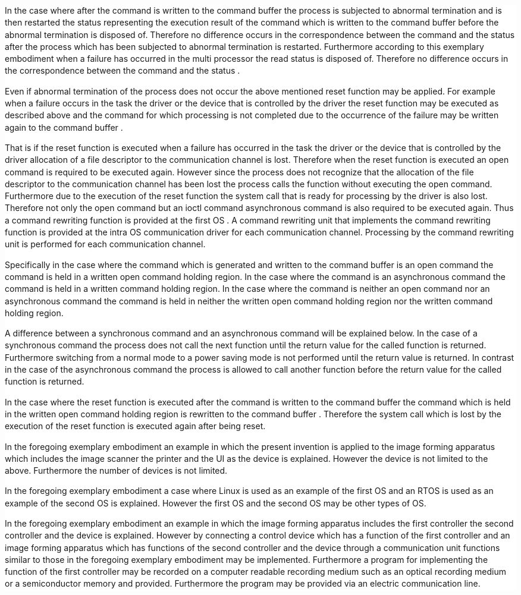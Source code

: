In the case where after the command is written to the command buffer the process is subjected to abnormal termination and is then restarted the status representing the execution result of the command which is written to the command buffer before the abnormal termination is disposed of. Therefore no difference occurs in the correspondence between the command and the status after the process which has been subjected to abnormal termination is restarted. Furthermore according to this exemplary embodiment when a failure has occurred in the multi processor the read status is disposed of. Therefore no difference occurs in the correspondence between the command and the status .

Even if abnormal termination of the process does not occur the above mentioned reset function may be applied. For example when a failure occurs in the task the driver or the device that is controlled by the driver the reset function may be executed as described above and the command for which processing is not completed due to the occurrence of the failure may be written again to the command buffer .

That is if the reset function is executed when a failure has occurred in the task the driver or the device that is controlled by the driver allocation of a file descriptor to the communication channel is lost. Therefore when the reset function is executed an open command is required to be executed again. However since the process does not recognize that the allocation of the file descriptor to the communication channel has been lost the process calls the function without executing the open command. Furthermore due to the execution of the reset function the system call that is ready for processing by the driver is also lost. Therefore not only the open command but an ioctl command asynchronous command is also required to be executed again. Thus a command rewriting function is provided at the first OS . A command rewriting unit that implements the command rewriting function is provided at the intra OS communication driver for each communication channel. Processing by the command rewriting unit is performed for each communication channel.

Specifically in the case where the command which is generated and written to the command buffer is an open command the command is held in a written open command holding region. In the case where the command is an asynchronous command the command is held in a written command holding region. In the case where the command is neither an open command nor an asynchronous command the command is held in neither the written open command holding region nor the written command holding region.

A difference between a synchronous command and an asynchronous command will be explained below. In the case of a synchronous command the process does not call the next function until the return value for the called function is returned. Furthermore switching from a normal mode to a power saving mode is not performed until the return value is returned. In contrast in the case of the asynchronous command the process is allowed to call another function before the return value for the called function is returned.

In the case where the reset function is executed after the command is written to the command buffer the command which is held in the written open command holding region is rewritten to the command buffer . Therefore the system call which is lost by the execution of the reset function is executed again after being reset.

In the foregoing exemplary embodiment an example in which the present invention is applied to the image forming apparatus which includes the image scanner the printer and the UI as the device is explained. However the device is not limited to the above. Furthermore the number of devices is not limited.

In the foregoing exemplary embodiment a case where Linux is used as an example of the first OS and an RTOS is used as an example of the second OS is explained. However the first OS and the second OS may be other types of OS.

In the foregoing exemplary embodiment an example in which the image forming apparatus includes the first controller the second controller and the device is explained. However by connecting a control device which has a function of the first controller and an image forming apparatus which has functions of the second controller and the device through a communication unit functions similar to those in the foregoing exemplary embodiment may be implemented. Furthermore a program for implementing the function of the first controller may be recorded on a computer readable recording medium such as an optical recording medium or a semiconductor memory and provided. Furthermore the program may be provided via an electric communication line.
